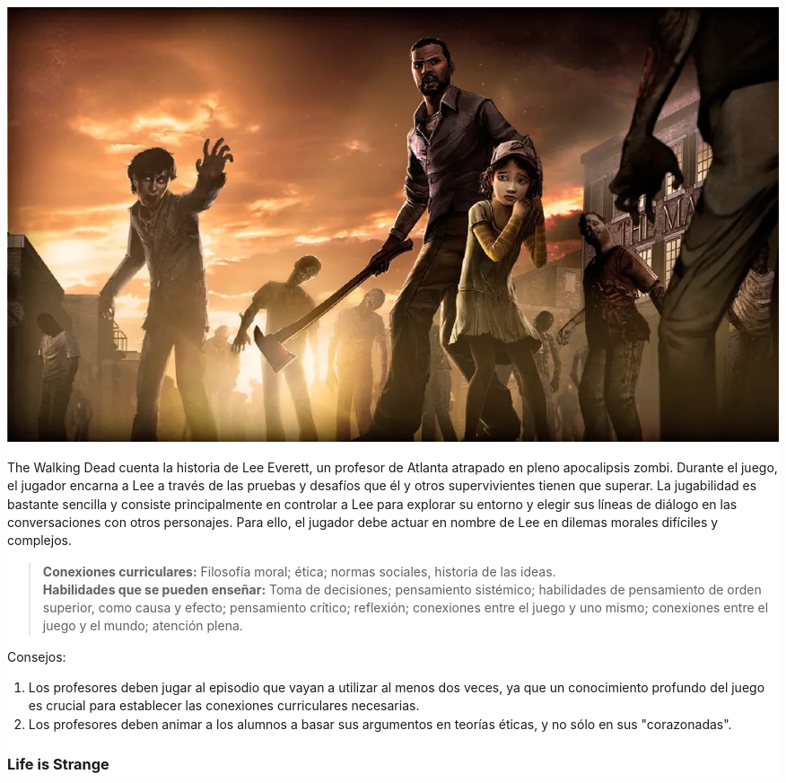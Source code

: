 ![](../assets/img/games/thewalkingdead.webp)

The Walking Dead cuenta la historia de Lee Everett, un profesor de Atlanta atrapado en pleno apocalipsis zombi. Durante el juego, el jugador encarna a Lee a través de las pruebas y desafíos que él y otros supervivientes tienen que superar. La jugabilidad es bastante sencilla y consiste principalmente en controlar a Lee para explorar su entorno y elegir sus líneas de diálogo en las conversaciones con otros personajes. Para ello, el jugador debe actuar en nombre de Lee en dilemas morales difíciles y complejos.

> **Conexiones curriculares:** Filosofía moral; ética; normas sociales, historia de las ideas.    
> **Habilidades que se pueden enseñar:** Toma de decisiones; pensamiento sistémico; habilidades de pensamiento de orden superior, como causa y efecto; pensamiento crítico; reflexión; conexiones entre el juego y uno mismo; conexiones entre el juego y el mundo; atención plena.

Consejos:

1. Los profesores deben jugar al episodio que vayan a utilizar al menos dos veces, ya que un conocimiento profundo del juego es crucial para establecer las conexiones curriculares necesarias.
2. Los profesores deben animar a los alumnos a basar sus argumentos en teorías éticas, y no sólo en sus "corazonadas".

### Life is Strange